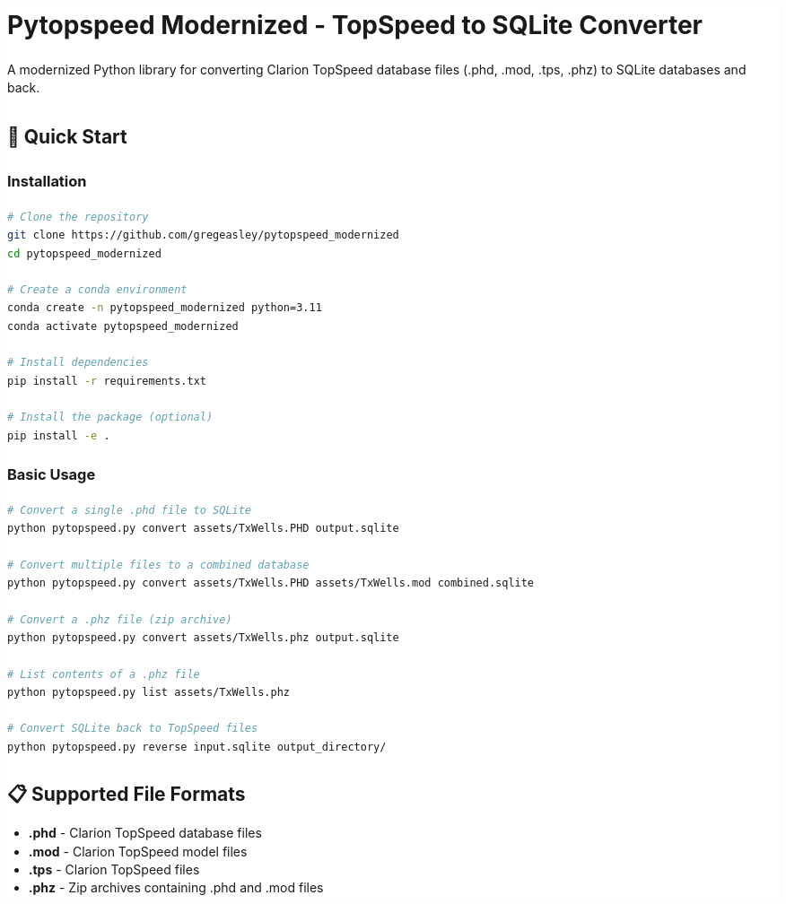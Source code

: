 # Pytopspeed Modernized - TopSpeed to SQLite Converter

A modernized Python library for converting Clarion TopSpeed database files (.phd, .mod, .tps, .phz) to SQLite databases and back.

## 🚀 Quick Start

### Installation

```bash
# Clone the repository
git clone https://github.com/gregeasley/pytopspeed_modernized
cd pytopspeed_modernized

# Create a conda environment
conda create -n pytopspeed_modernized python=3.11
conda activate pytopspeed_modernized

# Install dependencies
pip install -r requirements.txt

# Install the package (optional)
pip install -e .
```

### Basic Usage

```bash
# Convert a single .phd file to SQLite
python pytopspeed.py convert assets/TxWells.PHD output.sqlite

# Convert multiple files to a combined database
python pytopspeed.py convert assets/TxWells.PHD assets/TxWells.mod combined.sqlite

# Convert a .phz file (zip archive)
python pytopspeed.py convert assets/TxWells.phz output.sqlite

# List contents of a .phz file
python pytopspeed.py list assets/TxWells.phz

# Convert SQLite back to TopSpeed files
python pytopspeed.py reverse input.sqlite output_directory/
```

## 📋 Supported File Formats

- **.phd** - Clarion TopSpeed database files
- **.mod** - Clarion TopSpeed model files  
- **.tps** - Clarion TopSpeed files
- **.phz** - Zip archives containing .phd and .mod files
